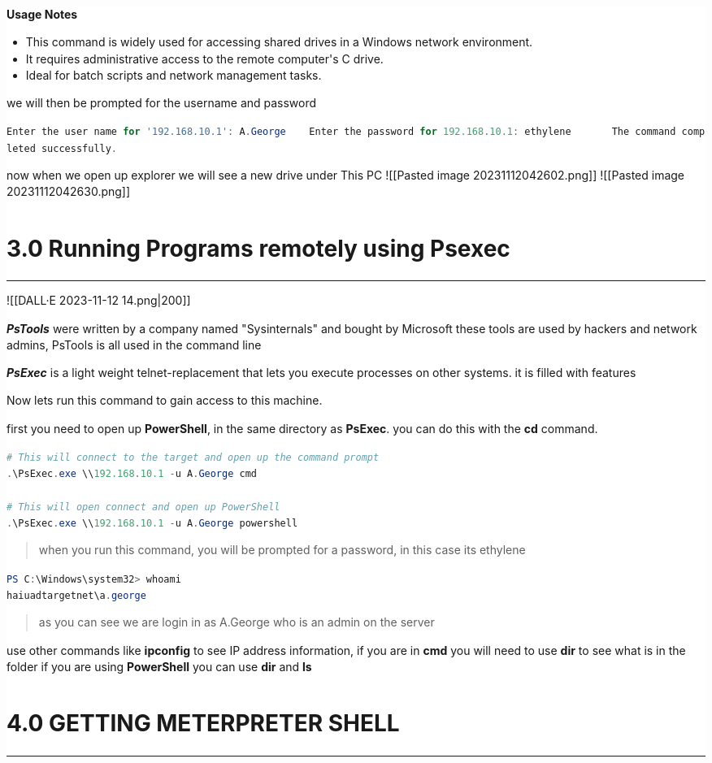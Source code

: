 **Usage Notes**  
- This command is widely used for accessing shared drives in a Windows network environment.
- It requires administrative access to the remote computer's C drive.
- Ideal for batch scripts and network management tasks.


we will then be prompted for the username and password

```powershell
Enter the user name for '192.168.10.1': A.George    Enter the password for 192.168.10.1: ethylene       The command completed successfully.
```

now when we open up explorer we will see a new drive under This PC
![[Pasted image 20231112042602.png]]
![[Pasted image 20231112042630.png]]

# 3.0 Running Programs remotely using Psexec
--------

![[DALL·E 2023-11-12 14.png|200]]

***PsTools*** were written by a company named "Sysinternals" and bought by Microsoft
these tools are used by hackers and network admins, PsTools is all used in the command line

***PsExec*** is a light weight telnet-replacement that lets you execute processes on other systems. it is filled with features 

Now lets run this command to gain access to this machine. 

first you need to open up **PowerShell**, in the same directory as **PsExec**. you can do this with the **cd** command. 

```PowerShell
# This will connect to the target and open up the command prompt
.\PsExec.exe \\192.168.10.1 -u A.George cmd

# This will open connect and open up PowerShell
.\PsExec.exe \\192.168.10.1 -u A.George powershell
```
> when you run this command, you will be prompted for a password, in this case its ethylene

```PowerShell
PS C:\Windows\system32> whoami
haiuadtargetnet\a.george
```
> as you can see we are login in as A.George who is an admin on the server

use other commands like **ipconfig** to see IP address information, if you are in **cmd** you will need to use **dir** to see what is in the folder if you are using **PowerShell** you can use **dir** and **ls** 


# 4.0 GETTING METERPRETER SHELL
---------
